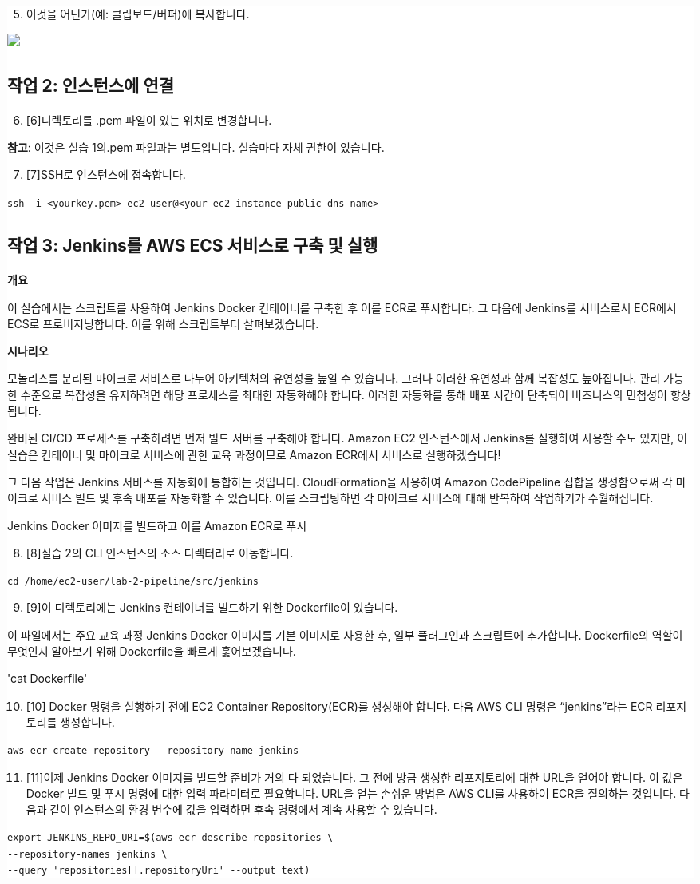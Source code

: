 5.  이것을 어딘가(예: 클립보드/버퍼)에 복사합니다.

![](https://us-west-2-tcprod.s3.amazonaws.com/courses/ILT-DD-300-CORCEM/v3.3.1/lab-2-pipeline/images/Picture1.png)

## 작업 2: 인스턴스에 연결

6. [6]디렉토리를 .pem 파일이 있는 위치로 변경합니다.

**참고**: 이것은 실습 1의.pem 파일과는 별도입니다. 실습마다 자체 권한이 있습니다.

7. [7]SSH로 인스턴스에 접속합니다.

```
ssh -i <yourkey.pem> ec2-user@<your ec2 instance public dns name>
```      

## 작업 3: Jenkins를 AWS ECS 서비스로 구축 및 실행

**개요**

이 실습에서는 스크립트를 사용하여 Jenkins Docker 컨테이너를 구축한 후 이를 ECR로 푸시합니다. 그 다음에 Jenkins를 서비스로서 ECR에서 ECS로 프로비저닝합니다. 이를 위해 스크립트부터 살펴보겠습니다.

**시나리오**

모놀리스를 분리된 마이크로 서비스로 나누어 아키텍처의 유연성을 높일 수 있습니다. 그러나 이러한 유연성과 함께 복잡성도 높아집니다. 관리 가능한 수준으로 복잡성을 유지하려면 해당 프로세스를 최대한 자동화해야 합니다. 이러한 자동화를 통해 배포 시간이 단축되어 비즈니스의 민첩성이 향상됩니다.

완비된 CI/CD 프로세스를 구축하려면 먼저 빌드 서버를 구축해야 합니다. Amazon EC2 인스턴스에서 Jenkins를 실행하여 사용할 수도 있지만, 이 실습은 컨테이너 및 마이크로 서비스에 관한 교육 과정이므로 Amazon ECR에서 서비스로 실행하겠습니다!

그 다음 작업은 Jenkins 서비스를 자동화에 통합하는 것입니다. CloudFormation을 사용하여 Amazon CodePipeline 집합을 생성함으로써 각 마이크로 서비스 빌드 및 후속 배포를 자동화할 수 있습니다. 이를 스크립팅하면 각 마이크로 서비스에 대해 반복하여 작업하기가 수월해집니다.

Jenkins Docker 이미지를 빌드하고 이를 Amazon ECR로 푸시

8. [8]실습 2의 CLI 인스턴스의 소스 디렉터리로 이동합니다.

`cd /home/ec2-user/lab-2-pipeline/src/jenkins`

9. [9]이 디렉토리에는 Jenkins 컨테이너를 빌드하기 위한 Dockerfile이 있습니다.

이 파일에서는 주요 교육 과정 Jenkins Docker 이미지를 기본 이미지로 사용한 후, 일부 플러그인과 스크립트에 추가합니다. Dockerfile의 역할이 무엇인지 알아보기 위해 Dockerfile을 빠르게 훑어보겠습니다.

'cat Dockerfile'

10. [10] Docker 명령을 실행하기 전에 EC2 Container Repository(ECR)를 생성해야 합니다. 다음 AWS CLI 명령은 “jenkins”라는 ECR 리포지토리를 생성합니다.

`aws ecr create-repository --repository-name jenkins`

11. [11]이제 Jenkins Docker 이미지를 빌드할 준비가 거의 다 되었습니다. 그 전에 방금 생성한 리포지토리에 대한 URL을 얻어야 합니다. 이 값은 Docker 빌드 및 푸시 명령에 대한 입력 파라미터로 필요합니다. URL을 얻는 손쉬운 방법은 AWS CLI를 사용하여 ECR을 질의하는 것입니다. 다음과 같이 인스턴스의 환경 변수에 값을 입력하면 후속 명령에서 계속 사용할 수 있습니다.

```
export JENKINS_REPO_URI=$(aws ecr describe-repositories \
--repository-names jenkins \
--query 'repositories[].repositoryUri' --output text)
```
